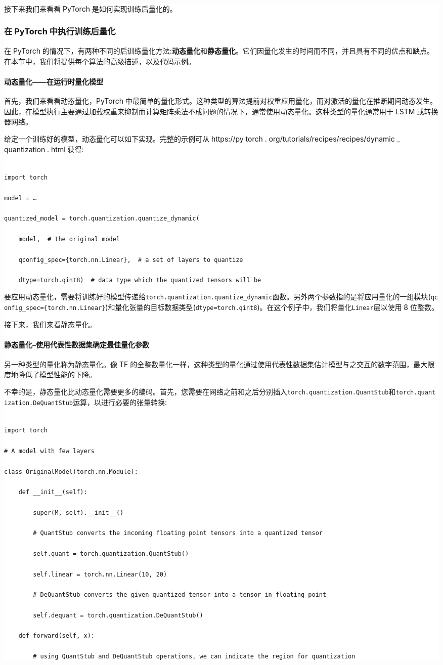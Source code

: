 接下来我们来看看 PyTorch 是如何实现训练后量化的。

### 在 PyTorch 中执行训练后量化

在 PyTorch 的情况下，有两种不同的后训练量化方法:**动态量化**和**静态量化**。它们因量化发生的时间而不同，并且具有不同的优点和缺点。在本节中，我们将提供每个算法的高级描述，以及代码示例。

#### 动态量化——在运行时量化模型

首先，我们来看看动态量化，PyTorch 中最简单的量化形式。这种类型的算法提前对权重应用量化，而对激活的量化在推断期间动态发生。因此，在模型执行主要通过加载权重来抑制而计算矩阵乘法不成问题的情况下，通常使用动态量化。这种类型的量化通常用于 LSTM 或转换器网络。

给定一个训练好的模型，动态量化可以如下实现。完整的示例可从 https://py torch . org/tutorials/recipes/recipes/dynamic _ quantization . html 获得:

```

import torch

model = …

quantized_model = torch.quantization.quantize_dynamic(

    model,  # the original model

    qconfig_spec={torch.nn.Linear},  # a set of layers to quantize

    dtype=torch.qint8)  # data type which the quantized tensors will be
```

要应用动态量化，需要将训练好的模型传递给`torch.quantization.quantize_dynamic`函数。另外两个参数指的是将应用量化的一组模块(`qconfig_spec={torch.nn.Linear}`)和量化张量的目标数据类型(`dtype=torch.qint8`)。在这个例子中，我们将量化`Linear`层以使用 8 位整数。

接下来，我们来看静态量化。

#### 静态量化–使用代表性数据集确定最佳量化参数

另一种类型的量化称为静态量化。像 TF 的全整数量化一样，这种类型的量化通过使用代表性数据集估计模型与之交互的数字范围，最大限度地降低了模型性能的下降。

不幸的是，静态量化比动态量化需要更多的编码。首先，您需要在网络之前和之后分别插入`torch.quantization.QuantStub`和`torch.quantization.DeQuantStub`运算，以进行必要的张量转换:

```

import torch

# A model with few layers

class OriginalModel(torch.nn.Module):

    def __init__(self):

        super(M, self).__init__()

        # QuantStub converts the incoming floating point tensors into a quantized tensor

        self.quant = torch.quantization.QuantStub()

        self.linear = torch.nn.Linear(10, 20)

        # DeQuantStub converts the given quantized tensor into a tensor in floating point

        self.dequant = torch.quantization.DeQuantStub()

    def forward(self, x):

        # using QuantStub and DeQuantStub operations, we can indicate the region for quantization

```